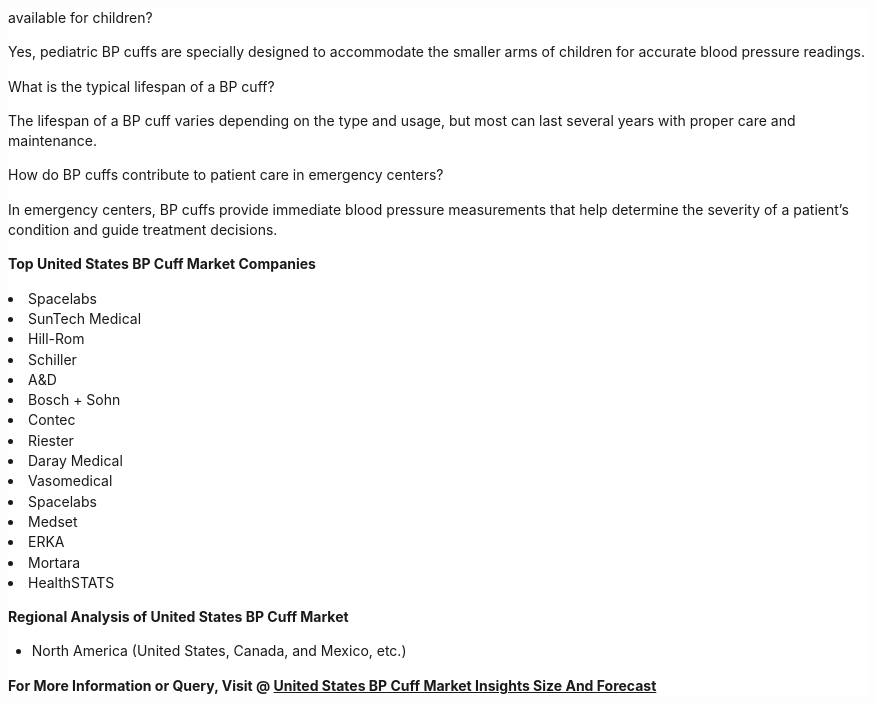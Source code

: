 available for children?</p> <p>Yes, pediatric BP cuffs are specially designed to accommodate the smaller arms of children for accurate blood pressure readings.</p> <p>What is the typical lifespan of a BP cuff?</p> <p>The lifespan of a BP cuff varies depending on the type and usage, but most can last several years with proper care and maintenance.</p> <p>How do BP cuffs contribute to patient care in emergency centers?</p> <p>In emergency centers, BP cuffs provide immediate blood pressure measurements that help determine the severity of a patient’s condition and guide treatment decisions.</p> </p><p><strong>Top United States BP Cuff Market Companies</strong></p><div data-test-id=""><p><li>Spacelabs</li><li> SunTech Medical</li><li> Hill-Rom</li><li> Schiller</li><li> A&D</li><li> Bosch + Sohn</li><li> Contec</li><li> Riester</li><li> Daray Medical</li><li> Vasomedical</li><li> Spacelabs</li><li> Medset</li><li> ERKA</li><li> Mortara</li><li> HealthSTATS</li></p><div><strong>Regional Analysis of&nbsp;United States BP Cuff Market</strong></div><ul><li dir="ltr"><p dir="ltr">North America&nbsp;(United States, Canada, and Mexico, etc.)</p></li></ul><p><strong>For More Information or Query, Visit @&nbsp;</strong><strong><a href="https://www.verifiedmarketreports.com/product/bp-cuff-market/?utm_source=Github&amp;utm_medium=219" target="_blank">United States BP Cuff Market Insights Size And Forecast</a></strong></p></div>
